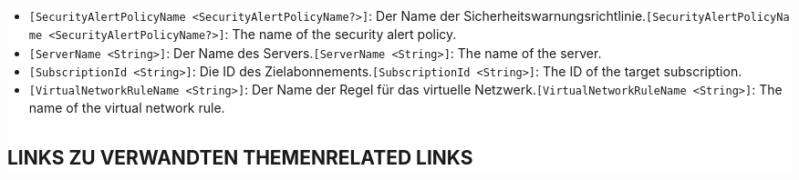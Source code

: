   - <span data-ttu-id="21b42-170">`[SecurityAlertPolicyName <SecurityAlertPolicyName?>]`: Der Name der Sicherheitswarnungsrichtlinie.</span><span class="sxs-lookup"><span data-stu-id="21b42-170">`[SecurityAlertPolicyName <SecurityAlertPolicyName?>]`: The name of the security alert policy.</span></span>
  - <span data-ttu-id="21b42-171">`[ServerName <String>]`: Der Name des Servers.</span><span class="sxs-lookup"><span data-stu-id="21b42-171">`[ServerName <String>]`: The name of the server.</span></span>
  - <span data-ttu-id="21b42-172">`[SubscriptionId <String>]`: Die ID des Zielabonnements.</span><span class="sxs-lookup"><span data-stu-id="21b42-172">`[SubscriptionId <String>]`: The ID of the target subscription.</span></span>
  - <span data-ttu-id="21b42-173">`[VirtualNetworkRuleName <String>]`: Der Name der Regel für das virtuelle Netzwerk.</span><span class="sxs-lookup"><span data-stu-id="21b42-173">`[VirtualNetworkRuleName <String>]`: The name of the virtual network rule.</span></span>

## <span data-ttu-id="21b42-174">LINKS ZU VERWANDTEN THEMEN</span><span class="sxs-lookup"><span data-stu-id="21b42-174">RELATED LINKS</span></span>

